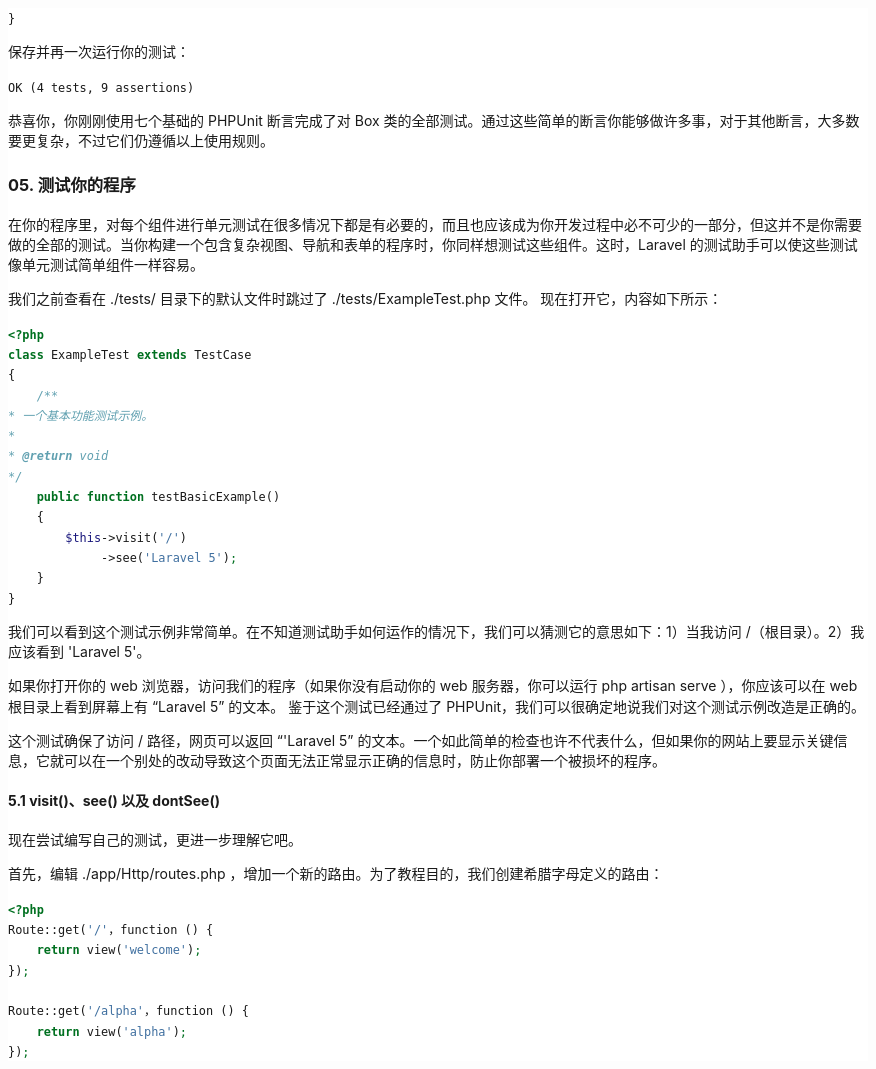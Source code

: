 ```php
}
```

保存并再一次运行你的测试：

```
OK (4 tests, 9 assertions)
```

恭喜你，你刚刚使用七个基础的 PHPUnit 断言完成了对 Box 类的全部测试。通过这些简单的断言你能够做许多事，对于其他断言，大多数要更复杂，不过它们仍遵循以上使用规则。

### 05. 测试你的程序

在你的程序里，对每个组件进行单元测试在很多情况下都是有必要的，而且也应该成为你开发过程中必不可少的一部分，但这并不是你需要做的全部的测试。当你构建一个包含复杂视图、导航和表单的程序时，你同样想测试这些组件。这时，Laravel 的测试助手可以使这些测试像单元测试简单组件一样容易。

我们之前查看在 ./tests/ 目录下的默认文件时跳过了 ./tests/ExampleTest.php 文件。 现在打开它，内容如下所示：

```php
<?php
class ExampleTest extends TestCase
{
    /**
* 一个基本功能测试示例。
*
* @return void
*/
    public function testBasicExample()
    {
        $this->visit('/')
             ->see('Laravel 5');
    }
}
```

我们可以看到这个测试示例非常简单。在不知道测试助手如何运作的情况下，我们可以猜测它的意思如下：1）当我访问 /（根目录）。2）我应该看到 'Laravel 5'。

如果你打开你的 web 浏览器，访问我们的程序（如果你没有启动你的 web 服务器，你可以运行 php artisan serve ），你应该可以在 web 根目录上看到屏幕上有 “Laravel 5” 的文本。 鉴于这个测试已经通过了 PHPUnit，我们可以很确定地说我们对这个测试示例改造是正确的。

这个测试确保了访问 / 路径，网页可以返回 “'Laravel 5” 的文本。一个如此简单的检查也许不代表什么，但如果你的网站上要显示关键信息，它就可以在一个别处的改动导致这个页面无法正常显示正确的信息时，防止你部署一个被损坏的程序。

#### 5.1 visit()、see() 以及 dontSee()

现在尝试编写自己的测试，更进一步理解它吧。

首先，编辑 ./app/Http/routes.php ，增加一个新的路由。为了教程目的，我们创建希腊字母定义的路由：

```php
<?php
Route::get('/'，function () {
    return view('welcome');
});

Route::get('/alpha'，function () {
    return view('alpha');
});
```
